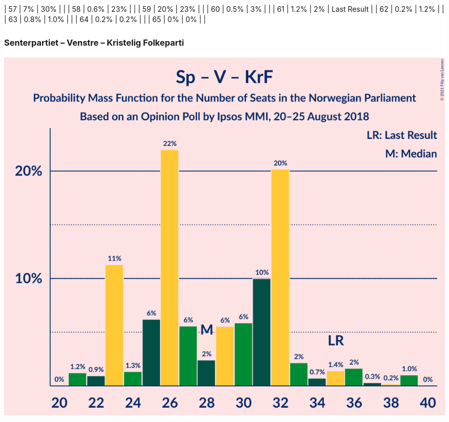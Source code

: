 | 57 | 7% | 30% |  |
| 58 | 0.6% | 23% |  |
| 59 | 20% | 23% |  |
| 60 | 0.5% | 3% |  |
| 61 | 1.2% | 2% | Last Result |
| 62 | 0.2% | 1.2% |  |
| 63 | 0.8% | 1.0% |  |
| 64 | 0.2% | 0.2% |  |
| 65 | 0% | 0% |  |

### Senterpartiet – Venstre – Kristelig Folkeparti

![Graph with seats probability mass function not yet produced](2018-08-25-IpsosMMI-coalitions-seats-pmf-sp–v–krf.png "Seats Probability Mass Function")
